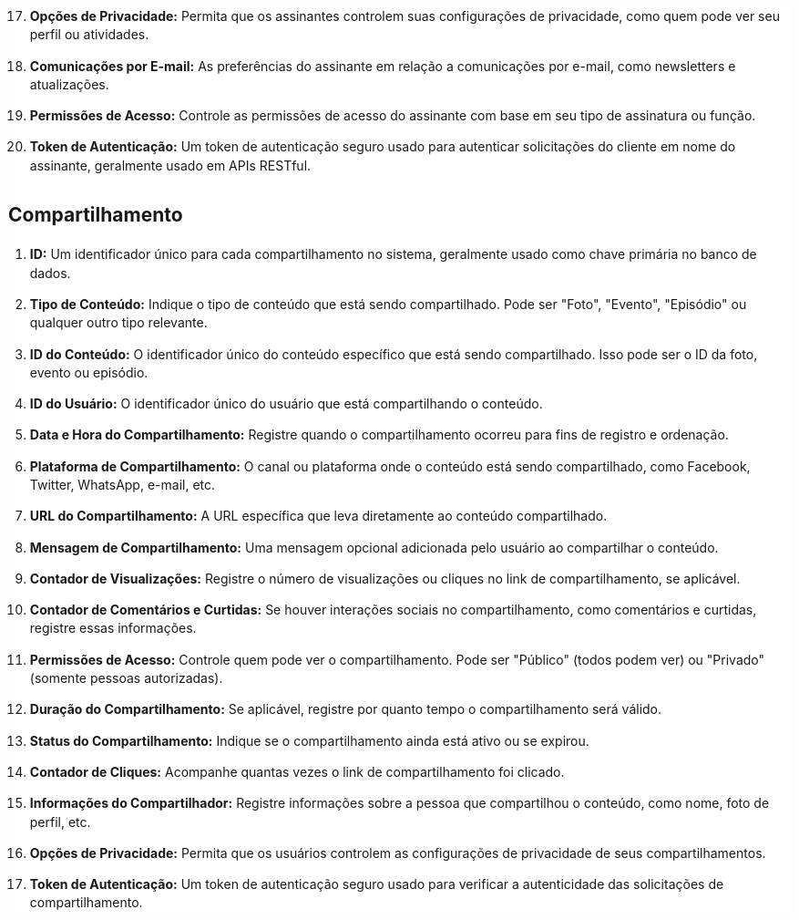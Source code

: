 17. **Opções de Privacidade:** Permita que os assinantes controlem suas configurações de privacidade, como quem pode ver seu perfil ou atividades.

18. **Comunicações por E-mail:** As preferências do assinante em relação a comunicações por e-mail, como newsletters e atualizações.

19. **Permissões de Acesso:** Controle as permissões de acesso do assinante com base em seu tipo de assinatura ou função.

20. **Token de Autenticação:** Um token de autenticação seguro usado para autenticar solicitações do cliente em nome do assinante, geralmente usado em APIs RESTful.

## Compartilhamento

1. **ID:** Um identificador único para cada compartilhamento no sistema, geralmente usado como chave primária no banco de dados.

2. **Tipo de Conteúdo:** Indique o tipo de conteúdo que está sendo compartilhado. Pode ser "Foto", "Evento", "Episódio" ou qualquer outro tipo relevante.

3. **ID do Conteúdo:** O identificador único do conteúdo específico que está sendo compartilhado. Isso pode ser o ID da foto, evento ou episódio.

4. **ID do Usuário:** O identificador único do usuário que está compartilhando o conteúdo.

5. **Data e Hora do Compartilhamento:** Registre quando o compartilhamento ocorreu para fins de registro e ordenação.

6. **Plataforma de Compartilhamento:** O canal ou plataforma onde o conteúdo está sendo compartilhado, como Facebook, Twitter, WhatsApp, e-mail, etc.

7. **URL do Compartilhamento:** A URL específica que leva diretamente ao conteúdo compartilhado.

8. **Mensagem de Compartilhamento:** Uma mensagem opcional adicionada pelo usuário ao compartilhar o conteúdo.

9. **Contador de Visualizações:** Registre o número de visualizações ou cliques no link de compartilhamento, se aplicável.

10. **Contador de Comentários e Curtidas:** Se houver interações sociais no compartilhamento, como comentários e curtidas, registre essas informações.

11. **Permissões de Acesso:** Controle quem pode ver o compartilhamento. Pode ser "Público" (todos podem ver) ou "Privado" (somente pessoas autorizadas).

12. **Duração do Compartilhamento:** Se aplicável, registre por quanto tempo o compartilhamento será válido.

13. **Status do Compartilhamento:** Indique se o compartilhamento ainda está ativo ou se expirou.

14. **Contador de Cliques:** Acompanhe quantas vezes o link de compartilhamento foi clicado.

15. **Informações do Compartilhador:** Registre informações sobre a pessoa que compartilhou o conteúdo, como nome, foto de perfil, etc.

16. **Opções de Privacidade:** Permita que os usuários controlem as configurações de privacidade de seus compartilhamentos.

17. **Token de Autenticação:** Um token de autenticação seguro usado para verificar a autenticidade das solicitações de compartilhamento.
